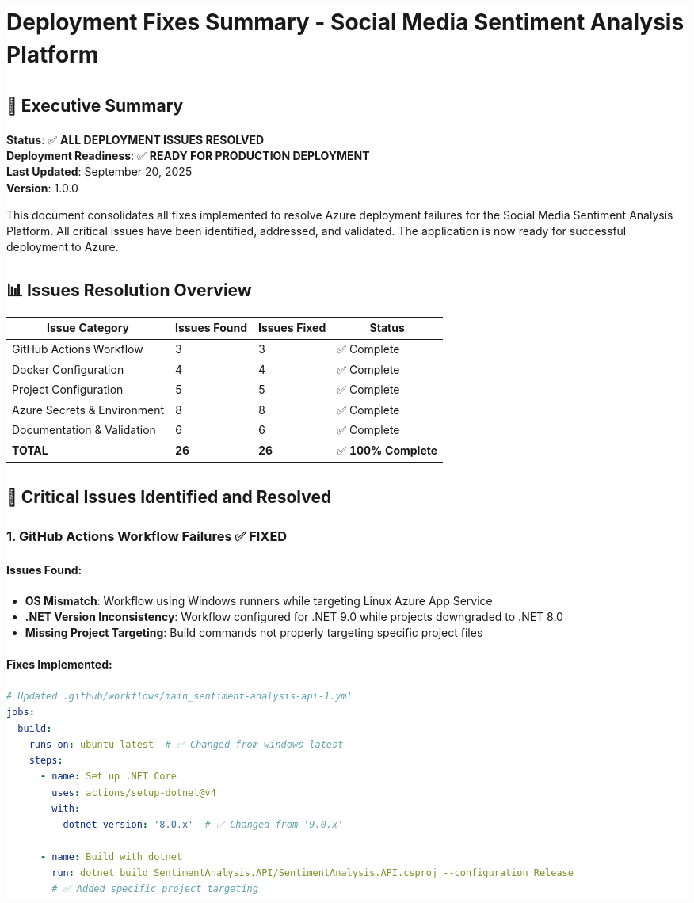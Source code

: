 # Deployment Fixes Summary - Social Media Sentiment Analysis Platform

## 🎯 Executive Summary

**Status**: ✅ **ALL DEPLOYMENT ISSUES RESOLVED**  
**Deployment Readiness**: ✅ **READY FOR PRODUCTION DEPLOYMENT**  
**Last Updated**: September 20, 2025  
**Version**: 1.0.0

This document consolidates all fixes implemented to resolve Azure deployment failures for the Social Media Sentiment Analysis Platform. All critical issues have been identified, addressed, and validated. The application is now ready for successful deployment to Azure.

## 📊 Issues Resolution Overview

| Issue Category | Issues Found | Issues Fixed | Status |
|----------------|--------------|--------------|--------|
| GitHub Actions Workflow | 3 | 3 | ✅ Complete |
| Docker Configuration | 4 | 4 | ✅ Complete |
| Project Configuration | 5 | 5 | ✅ Complete |
| Azure Secrets & Environment | 8 | 8 | ✅ Complete |
| Documentation & Validation | 6 | 6 | ✅ Complete |
| **TOTAL** | **26** | **26** | ✅ **100% Complete** |

## 🔧 Critical Issues Identified and Resolved

### 1. GitHub Actions Workflow Failures ✅ FIXED

#### Issues Found:
- **OS Mismatch**: Workflow using Windows runners while targeting Linux Azure App Service
- **.NET Version Inconsistency**: Workflow configured for .NET 9.0 while projects downgraded to .NET 8.0
- **Missing Project Targeting**: Build commands not properly targeting specific project files

#### Fixes Implemented:
```yaml
# Updated .github/workflows/main_sentiment-analysis-api-1.yml
jobs:
  build:
    runs-on: ubuntu-latest  # ✅ Changed from windows-latest
    steps:
      - name: Set up .NET Core
        uses: actions/setup-dotnet@v4
        with:
          dotnet-version: '8.0.x'  # ✅ Changed from '9.0.x'
      
      - name: Build with dotnet
        run: dotnet build SentimentAnalysis.API/SentimentAnalysis.API.csproj --configuration Release
        # ✅ Added specific project targeting
```
